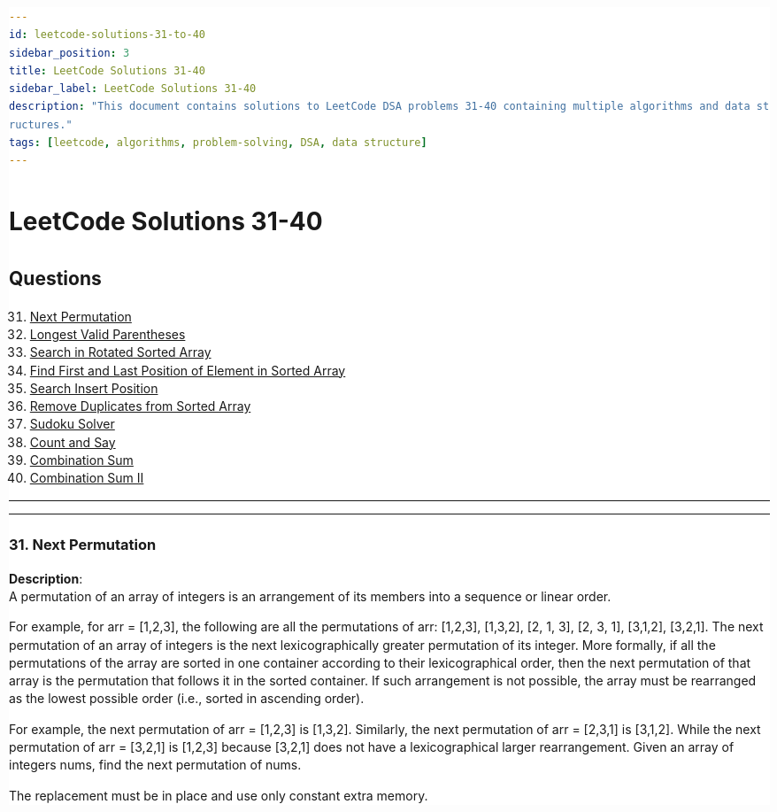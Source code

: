 ```yaml
---
id: leetcode-solutions-31-to-40
sidebar_position: 3
title: LeetCode Solutions 31-40
sidebar_label: LeetCode Solutions 31-40
description: "This document contains solutions to LeetCode DSA problems 31-40 containing multiple algorithms and data structures."
tags: [leetcode, algorithms, problem-solving, DSA, data structure]
---
```


# LeetCode Solutions 31-40

## Questions
31. [Next Permutation](#31-next-permutation)  
32. [Longest Valid Parentheses](#32-longest-valid-parentheses)  
33. [Search in Rotated Sorted Array](#33-search-in-rotated-sorted-array)  
34. [Find First and Last Position of Element in Sorted Array](#34-find-first-and-last-position-of-element-in-sorted-array)  
35. [Search Insert Position](#35-search-insert-position)  
36. [Remove Duplicates from Sorted Array](#36-remove-duplicates-from-sorted-array)  
37. [Sudoku Solver](#37-sudoku-solver)  
38. [Count and Say](#38-count-and-say)  
39. [Combination Sum](#39-combination-sum)  
40. [Combination Sum II](#40-combination-sum-II)  
---

---

### 31. Next Permutation

**Description**:  
A permutation of an array of integers is an arrangement of its members into a sequence or linear order.

For example, for arr = [1,2,3], the following are all the permutations of arr: [1,2,3], [1,3,2], [2, 1, 3], [2, 3, 1], [3,1,2], [3,2,1].
The next permutation of an array of integers is the next lexicographically greater permutation of its integer. More formally, if all the permutations of the array are sorted in one container according to their lexicographical order, then the next permutation of that array is the permutation that follows it in the sorted container. If such arrangement is not possible, the array must be rearranged as the lowest possible order (i.e., sorted in ascending order).

For example, the next permutation of arr = [1,2,3] is [1,3,2].
Similarly, the next permutation of arr = [2,3,1] is [3,1,2].
While the next permutation of arr = [3,2,1] is [1,2,3] because [3,2,1] does not have a lexicographical larger rearrangement.
Given an array of integers nums, find the next permutation of nums.

The replacement must be in place and use only constant extra memory.
